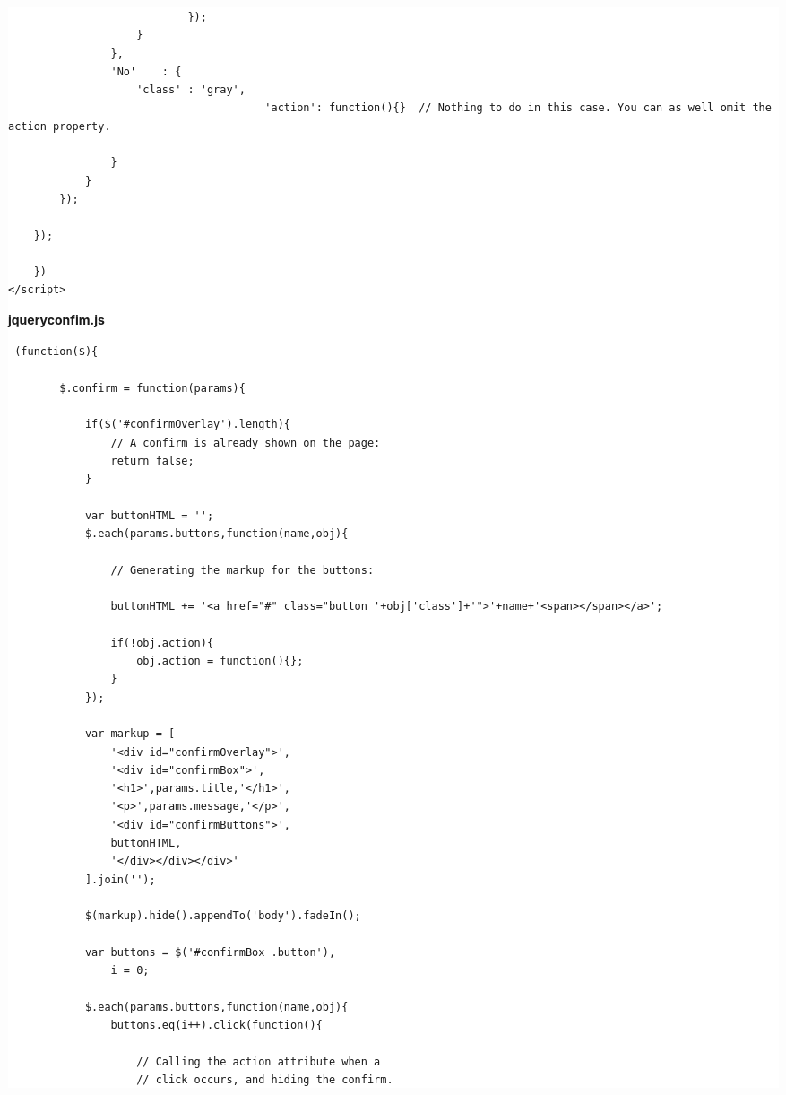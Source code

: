 ```
                            }); 
                    }
                },
                'No'    : {
                    'class' : 'gray',
                                        'action': function(){}  // Nothing to do in this case. You can as well omit the action property.

                }
            }
        });

    });

    })
</script> 
```

**jqueryconfim.js**

```
 (function($){

        $.confirm = function(params){

            if($('#confirmOverlay').length){
                // A confirm is already shown on the page:
                return false;
            }

            var buttonHTML = '';
            $.each(params.buttons,function(name,obj){

                // Generating the markup for the buttons:

                buttonHTML += '<a href="#" class="button '+obj['class']+'">'+name+'<span></span></a>';

                if(!obj.action){
                    obj.action = function(){};
                }
            });

            var markup = [
                '<div id="confirmOverlay">',
                '<div id="confirmBox">',
                '<h1>',params.title,'</h1>',
                '<p>',params.message,'</p>',
                '<div id="confirmButtons">',
                buttonHTML,
                '</div></div></div>'
            ].join('');

            $(markup).hide().appendTo('body').fadeIn();

            var buttons = $('#confirmBox .button'),
                i = 0;

            $.each(params.buttons,function(name,obj){
                buttons.eq(i++).click(function(){

                    // Calling the action attribute when a
                    // click occurs, and hiding the confirm.

```